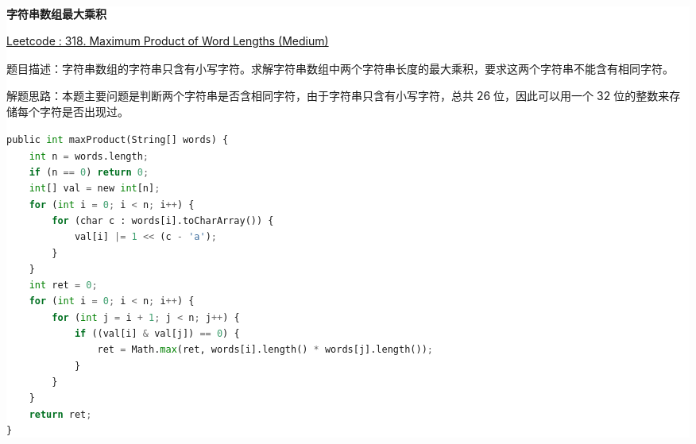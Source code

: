 **字符串数组最大乘积**

[Leetcode : 318. Maximum Product of Word Lengths (Medium)](https://leetcode.com/problems/maximum-product-of-word-lengths/description/)

题目描述：字符串数组的字符串只含有小写字符。求解字符串数组中两个字符串长度的最大乘积，要求这两个字符串不能含有相同字符。

解题思路：本题主要问题是判断两个字符串是否含相同字符，由于字符串只含有小写字符，总共 26 位，因此可以用一个 32 位的整数来存储每个字符是否出现过。

```python
public int maxProduct(String[] words) {
    int n = words.length;
    if (n == 0) return 0;
    int[] val = new int[n];
    for (int i = 0; i < n; i++) {
        for (char c : words[i].toCharArray()) {
            val[i] |= 1 << (c - 'a');
        }
    }
    int ret = 0;
    for (int i = 0; i < n; i++) {
        for (int j = i + 1; j < n; j++) {
            if ((val[i] & val[j]) == 0) {
                ret = Math.max(ret, words[i].length() * words[j].length());
            }
        }
    }
    return ret;
}
```
